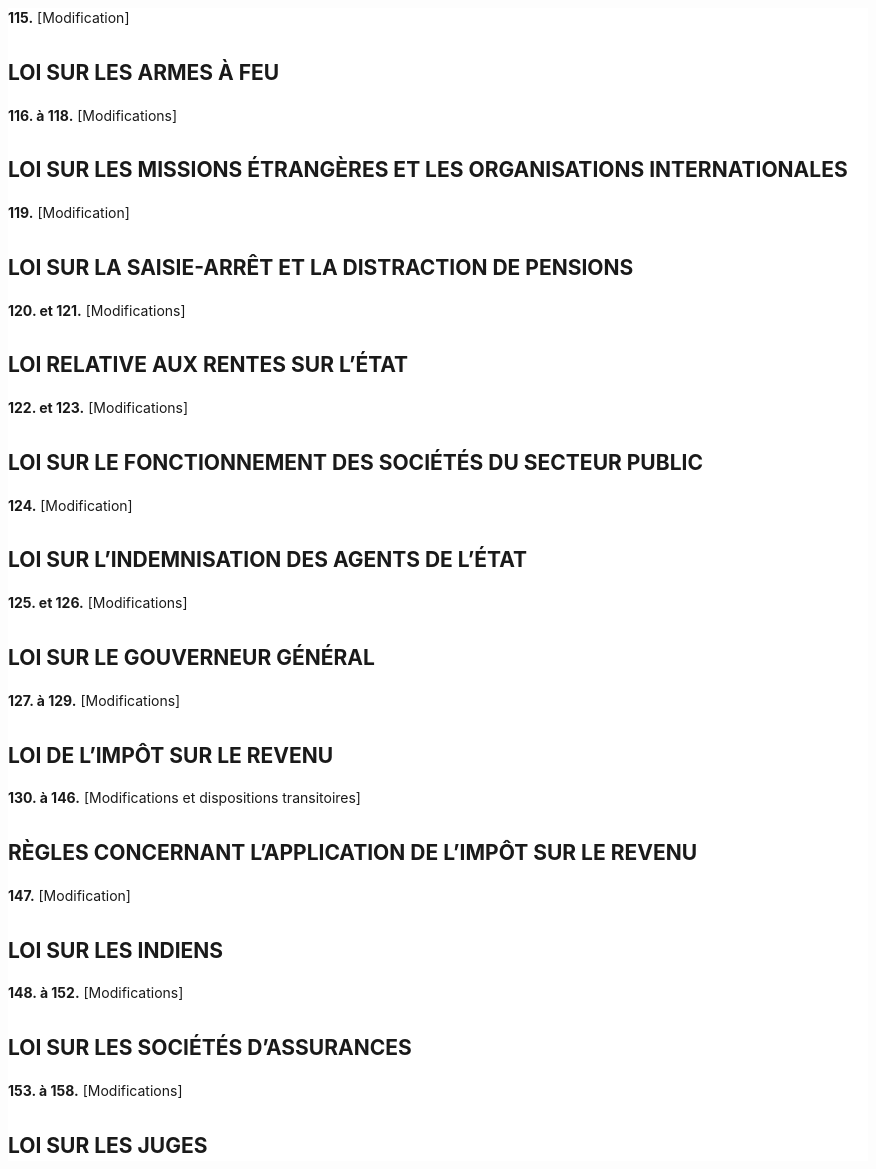 **115.** [Modification]

## LOI SUR LES ARMES À FEU

**116\. à 118.** [Modifications]

## LOI SUR LES MISSIONS ÉTRANGÈRES ET LES ORGANISATIONS INTERNATIONALES

**119.** [Modification]

## LOI SUR LA SAISIE-ARRÊT ET LA DISTRACTION DE PENSIONS

**120\. et 121.** [Modifications]

## LOI RELATIVE AUX RENTES SUR L’ÉTAT

**122\. et 123.** [Modifications]

## LOI SUR LE FONCTIONNEMENT DES SOCIÉTÉS DU SECTEUR PUBLIC

**124.** [Modification]

## LOI SUR L’INDEMNISATION DES AGENTS DE L’ÉTAT

**125\. et 126.** [Modifications]

## LOI SUR LE GOUVERNEUR GÉNÉRAL

**127\. à 129.** [Modifications]

## LOI DE L’IMPÔT SUR LE REVENU

**130\. à 146.** [Modifications et dispositions transitoires]

## RÈGLES CONCERNANT L’APPLICATION DE L’IMPÔT SUR LE REVENU

**147.** [Modification]

## LOI SUR LES INDIENS

**148\. à 152.** [Modifications]

## LOI SUR LES SOCIÉTÉS D’ASSURANCES

**153\. à 158.** [Modifications]

## LOI SUR LES JUGES
